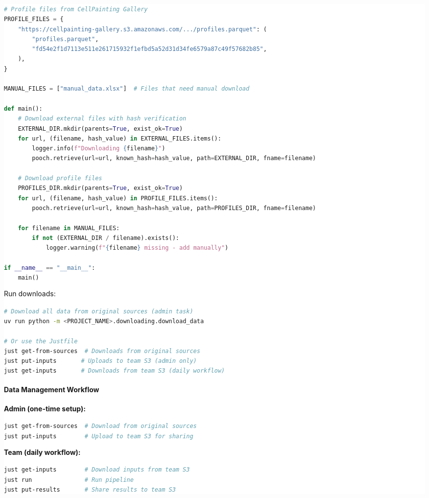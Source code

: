 ```python
# Profile files from CellPainting Gallery
PROFILE_FILES = {
    "https://cellpainting-gallery.s3.amazonaws.com/.../profiles.parquet": (
        "profiles.parquet",
        "fd54e2f1d7113e511e261715932f1efbd5a52d31d34fe6579a87c49f57682b85",
    ),
}

MANUAL_FILES = ["manual_data.xlsx"]  # Files that need manual download

def main():
    # Download external files with hash verification
    EXTERNAL_DIR.mkdir(parents=True, exist_ok=True)
    for url, (filename, hash_value) in EXTERNAL_FILES.items():
        logger.info(f"Downloading {filename}")
        pooch.retrieve(url=url, known_hash=hash_value, path=EXTERNAL_DIR, fname=filename)

    # Download profile files
    PROFILES_DIR.mkdir(parents=True, exist_ok=True)
    for url, (filename, hash_value) in PROFILE_FILES.items():
        pooch.retrieve(url=url, known_hash=hash_value, path=PROFILES_DIR, fname=filename)

    for filename in MANUAL_FILES:
        if not (EXTERNAL_DIR / filename).exists():
            logger.warning(f"{filename} missing - add manually")

if __name__ == "__main__":
    main()
```

Run downloads:

```bash
# Download all data from original sources (admin task)
uv run python -m <PROJECT_NAME>.downloading.download_data

# Or use the Justfile
just get-from-sources  # Downloads from original sources
just put-inputs       # Uploads to team S3 (admin only)
just get-inputs       # Downloads from team S3 (daily workflow)
```

#### Data Management Workflow

**Admin (one-time setup):**

```bash
just get-from-sources  # Download from original sources
just put-inputs        # Upload to team S3 for sharing
```

**Team (daily workflow):**

```bash
just get-inputs        # Download inputs from team S3
just run               # Run pipeline
just put-results       # Share results to team S3
```
